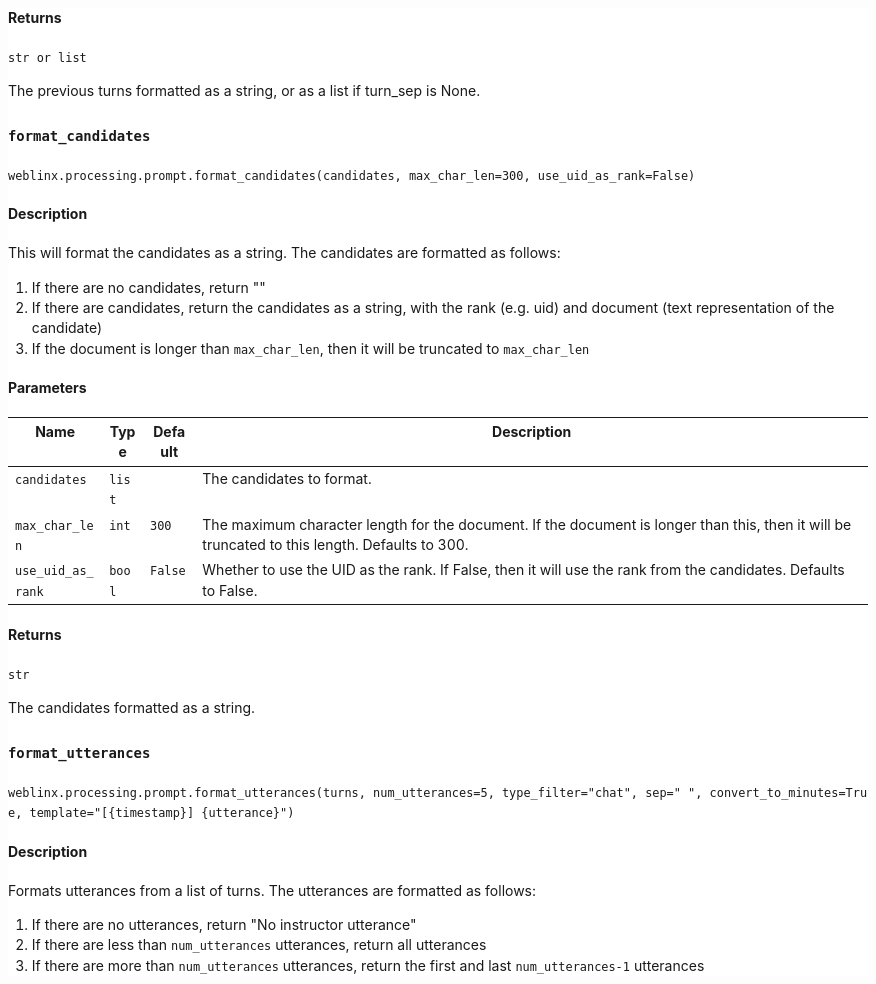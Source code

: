
#### Returns

```
str or list
```

The previous turns formatted as a string, or as a list if turn_sep is None.

### `format_candidates`

```
weblinx.processing.prompt.format_candidates(candidates, max_char_len=300, use_uid_as_rank=False)
```

#### Description

This will format the candidates as a string. The candidates are formatted as follows:
1. If there are no candidates, return ""
2. If there are candidates, return the candidates as a string, with the rank (e.g. uid) and document (text representation of the candidate)
3. If the document is longer than `max_char_len`, then it will be truncated to `max_char_len`


#### Parameters

| Name | Type | Default | Description |
| ---- | ---- | ------- | ----------- |
| `candidates` | `list` |  | The candidates to format. |
| `max_char_len` | `int` | `300` | The maximum character length for the document. If the document is longer than this, then it will be truncated to this length. Defaults to 300. |
| `use_uid_as_rank` | `bool` | `False` | Whether to use the UID as the rank. If False, then it will use the rank from the candidates. Defaults to False. |


#### Returns

```
str
```

The candidates formatted as a string.

### `format_utterances`

```
weblinx.processing.prompt.format_utterances(turns, num_utterances=5, type_filter="chat", sep=" ", convert_to_minutes=True, template="[{timestamp}] {utterance}")
```

#### Description

Formats utterances from a list of turns. The utterances are formatted as follows:
1. If there are no utterances, return "No instructor utterance"
2. If there are less than `num_utterances` utterances, return all utterances
3. If there are more than `num_utterances` utterances, return the first and last `num_utterances-1` utterances
